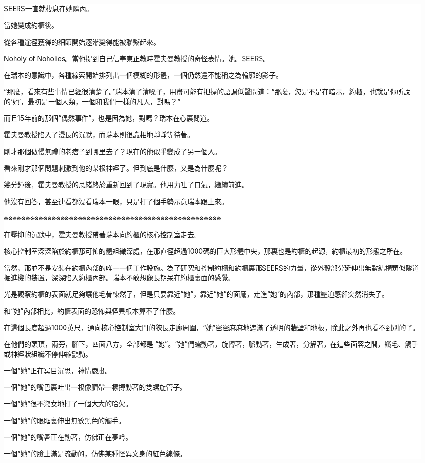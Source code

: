 SEERS一直就棲息在她體內。

當她變成約櫃後。



從各種途徑獲得的細節開始逐漸變得能被聯繫起來。

Noholy of Noholies。當他提到自己信奉東正教時霍夫曼教授的奇怪表情。她。SEERS。

在瑞本的意識中，各種線索開始排列出一個模糊的形體，一個仍然還不能稱之為輪廓的影子。



“那麼，看來有些事情已經很清楚了。”瑞本清了清嗓子，用盡可能有把握的語調低聲問道：“那麼，您是不是在暗示，約櫃，也就是你所說的‘她’，最初是一個人類，一個和我們一樣的凡人，對嗎？”

而且15年前的那個“偶然事件”，也是因為她，對嗎？瑞本在心裏問道。



霍夫曼教授陷入了漫長的沉默，而瑞本則很識相地靜靜等待著。

剛才那個傲慢無禮的老痞子到哪里去了？現在的他似乎變成了另一個人。

看來剛才那個問題刺激到他的某根神經了。但到底是什麼，又是為什麼呢？



幾分鐘後，霍夫曼教授的思緒終於重新回到了現實。他用力吐了口氣，繼續前進。

他沒有回答，甚至連看都沒看瑞本一眼，只是打了個手勢示意瑞本跟上來。





※※※※※※※※※※※※※※※※※※※※※※※※※※※※※※※※※※※※※※※※※※※※※※※※※※





在壓抑的沉默中，霍夫曼教授帶著瑞本向約櫃的核心控制室走去。

核心控制室深深陷於約櫃那可怖的體組織深處，在那直徑超過1000碼的巨大形體中央，那裏也是約櫃的起源，約櫃最初的形態之所在。

當然，那並不是安裝在約櫃內部的唯一一個工作設施。為了研究和控制約櫃和約櫃裏那SEERS的力量，從外殼部分延伸出無數結構類似隧道掘進機的裝置，深深陷入約櫃內部。瑞本不敢想像長期呆在約櫃裏面的感覺。

光是觀察約櫃的表面就足夠讓他毛骨悚然了，但是只要靠近“她”，靠近“她”的面龐，走進“她”的內部，那種壓迫感卻突然消失了。

和“她”內部相比，約櫃表面的恐怖與怪異根本算不了什麼。



在這個長度超過1000英尺，通向核心控制室大門的狹長走廊周圍，“她”密密麻麻地遮滿了透明的牆壁和地板，除此之外再也看不到別的了。

在他們的頭頂，兩旁，腳下，四面八方，全部都是 “她”。“她”們蠕動著，旋轉著，脈動著，生成著，分解著，在這些面容之間，纖毛、觸手或神經狀組織不停伸縮顫動。



一個“她”正在冥目沉思，神情嚴肅。

一個“她”的嘴巴裏吐出一根像臍帶一樣搏動著的雙螺旋管子。

一個“她”很不淑女地打了一個大大的哈欠。

一個“她”的眼眶裏伸出無數黑色的觸手。

一個“她”的嘴唇正在動著，仿佛正在夢吟。

一個“她”的臉上滿是流動的，仿佛某種怪異文身的紅色線條。
